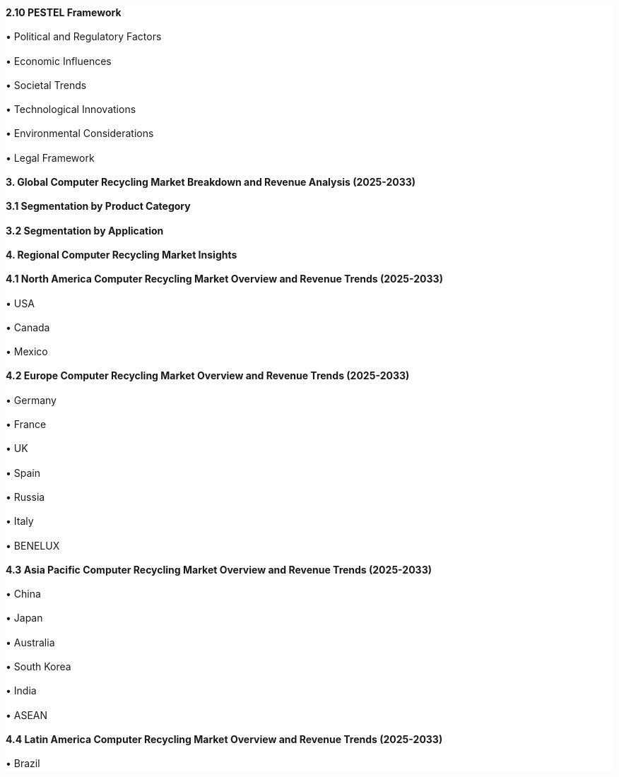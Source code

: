 <strong>2.10 PESTEL Framework</strong>

• Political and Regulatory Factors

• Economic Influences

• Societal Trends

• Technological Innovations

• Environmental Considerations

• Legal Framework

<strong>3. Global Computer Recycling Market Breakdown and Revenue Analysis (2025-2033)</strong>

<strong>3.1 Segmentation by Product Category</strong>

<strong>3.2 Segmentation by Application</strong>

<strong>4. Regional Computer Recycling Market Insights</strong>

<strong>4.1 North America Computer Recycling Market Overview and Revenue Trends (2025-2033)</strong>

• USA

• Canada

• Mexico

<strong>4.2 Europe Computer Recycling Market Overview and Revenue Trends (2025-2033)</strong>

• Germany

• France

• UK

• Spain

• Russia

• Italy

• BENELUX

<strong>4.3 Asia Pacific Computer Recycling Market Overview and Revenue Trends (2025-2033)</strong>

• China

• Japan

• Australia

• South Korea

• India

• ASEAN

<strong>4.4 Latin America Computer Recycling Market Overview and Revenue Trends (2025-2033)</strong>

• Brazil
